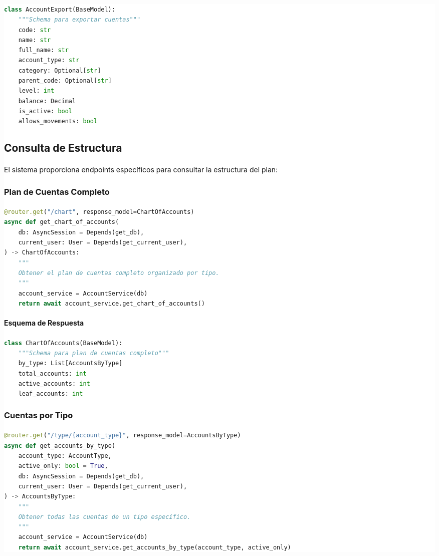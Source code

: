 ```python
class AccountExport(BaseModel):
    """Schema para exportar cuentas"""
    code: str
    name: str
    full_name: str
    account_type: str
    category: Optional[str]
    parent_code: Optional[str]
    level: int
    balance: Decimal
    is_active: bool
    allows_movements: bool
```

## Consulta de Estructura

El sistema proporciona endpoints específicos para consultar la estructura del plan:

### Plan de Cuentas Completo

```python
@router.get("/chart", response_model=ChartOfAccounts)
async def get_chart_of_accounts(
    db: AsyncSession = Depends(get_db),
    current_user: User = Depends(get_current_user),
) -> ChartOfAccounts:
    """
    Obtener el plan de cuentas completo organizado por tipo.
    """
    account_service = AccountService(db)
    return await account_service.get_chart_of_accounts()
```

#### Esquema de Respuesta

```python
class ChartOfAccounts(BaseModel):
    """Schema para plan de cuentas completo"""
    by_type: List[AccountsByType]
    total_accounts: int
    active_accounts: int
    leaf_accounts: int
```

### Cuentas por Tipo

```python
@router.get("/type/{account_type}", response_model=AccountsByType)
async def get_accounts_by_type(
    account_type: AccountType,
    active_only: bool = True,
    db: AsyncSession = Depends(get_db),
    current_user: User = Depends(get_current_user),
) -> AccountsByType:
    """
    Obtener todas las cuentas de un tipo específico.
    """
    account_service = AccountService(db)
    return await account_service.get_accounts_by_type(account_type, active_only)
```
